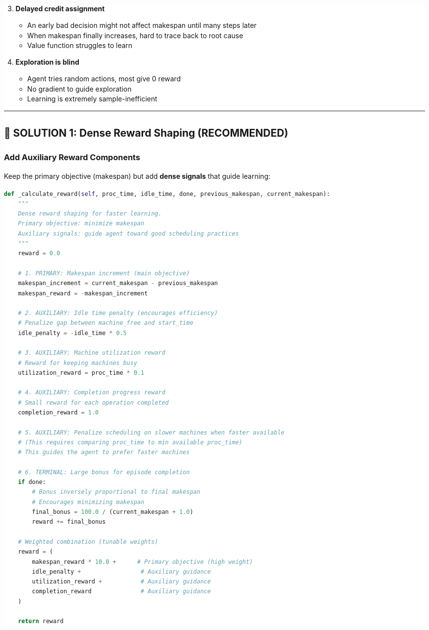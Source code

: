 3. **Delayed credit assignment**
   - An early bad decision might not affect makespan until many steps later
   - When makespan finally increases, hard to trace back to root cause
   - Value function struggles to learn

4. **Exploration is blind**
   - Agent tries random actions, most give 0 reward
   - No gradient to guide exploration
   - Learning is extremely sample-inefficient

---

## 🔧 SOLUTION 1: Dense Reward Shaping (RECOMMENDED)

### Add Auxiliary Reward Components

Keep the primary objective (makespan) but add **dense signals** that guide learning:

```python
def _calculate_reward(self, proc_time, idle_time, done, previous_makespan, current_makespan):
    """
    Dense reward shaping for faster learning.
    Primary objective: minimize makespan
    Auxiliary signals: guide agent toward good scheduling practices
    """
    reward = 0.0
    
    # 1. PRIMARY: Makespan increment (main objective)
    makespan_increment = current_makespan - previous_makespan
    makespan_reward = -makespan_increment
    
    # 2. AUXILIARY: Idle time penalty (encourages efficiency)
    # Penalize gap between machine_free and start_time
    idle_penalty = -idle_time * 0.5
    
    # 3. AUXILIARY: Machine utilization reward
    # Reward for keeping machines busy
    utilization_reward = proc_time * 0.1
    
    # 4. AUXILIARY: Completion progress reward
    # Small reward for each operation completed
    completion_reward = 1.0
    
    # 5. AUXILIARY: Penalize scheduling on slower machines when faster available
    # (This requires comparing proc_time to min available proc_time)
    # This guides the agent to prefer faster machines
    
    # 6. TERMINAL: Large bonus for episode completion
    if done:
        # Bonus inversely proportional to final makespan
        # Encourages minimizing makespan
        final_bonus = 100.0 / (current_makespan + 1.0)
        reward += final_bonus
    
    # Weighted combination (tunable weights)
    reward = (
        makespan_reward * 10.0 +      # Primary objective (high weight)
        idle_penalty +                 # Auxiliary guidance
        utilization_reward +           # Auxiliary guidance
        completion_reward              # Auxiliary guidance
    )
    
    return reward
```
